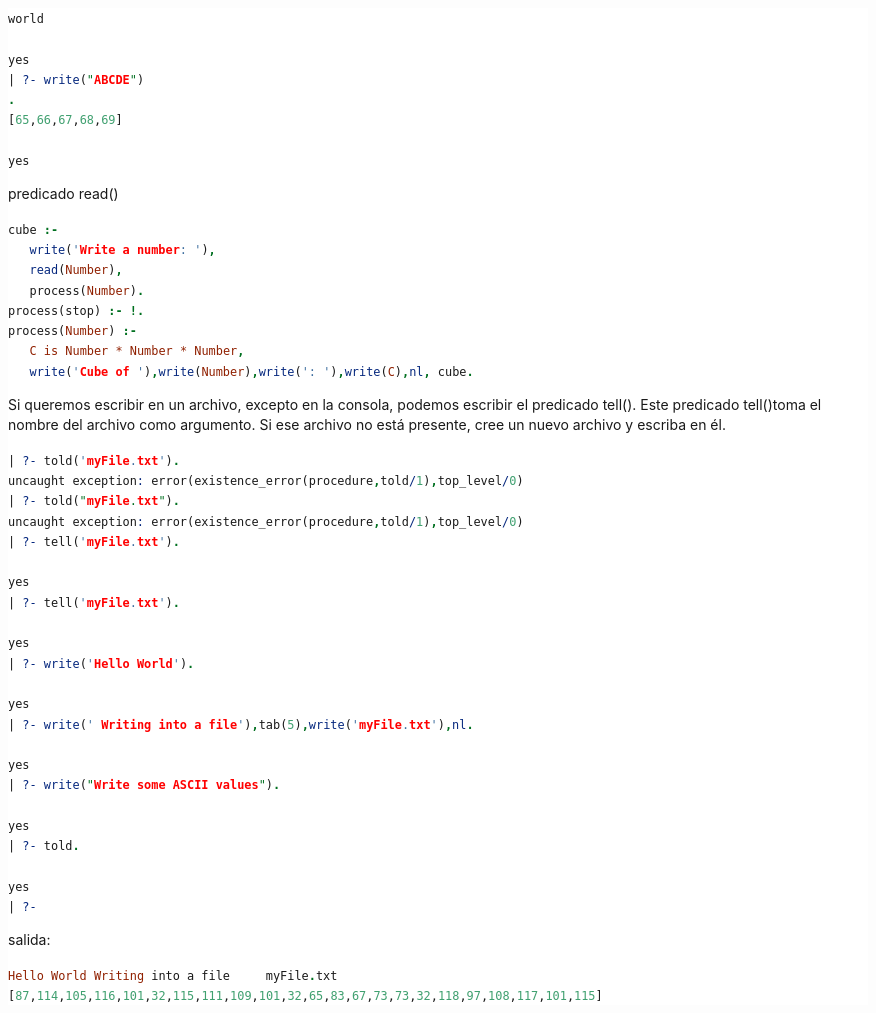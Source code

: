 ```prolog
world

yes
| ?- write("ABCDE")
.
[65,66,67,68,69]

yes
```
predicado read()
```prolog
cube :-
   write('Write a number: '),
   read(Number),
   process(Number).
process(stop) :- !.
process(Number) :-
   C is Number * Number * Number,
   write('Cube of '),write(Number),write(': '),write(C),nl, cube.
```

Si queremos escribir en un archivo, excepto en la consola, podemos escribir el predicado tell(). Este predicado tell()toma el nombre del archivo como argumento. Si ese archivo no está presente, cree un nuevo archivo y escriba en él.
```prolog
| ?- told('myFile.txt').
uncaught exception: error(existence_error(procedure,told/1),top_level/0)
| ?- told("myFile.txt").
uncaught exception: error(existence_error(procedure,told/1),top_level/0)
| ?- tell('myFile.txt').

yes
| ?- tell('myFile.txt').

yes
| ?- write('Hello World').

yes
| ?- write(' Writing into a file'),tab(5),write('myFile.txt'),nl.

yes
| ?- write("Write some ASCII values").

yes
| ?- told.

yes
| ?-
```
salida:
```prolog
Hello World Writing into a file     myFile.txt
[87,114,105,116,101,32,115,111,109,101,32,65,83,67,73,73,32,118,97,108,117,101,115]
```
